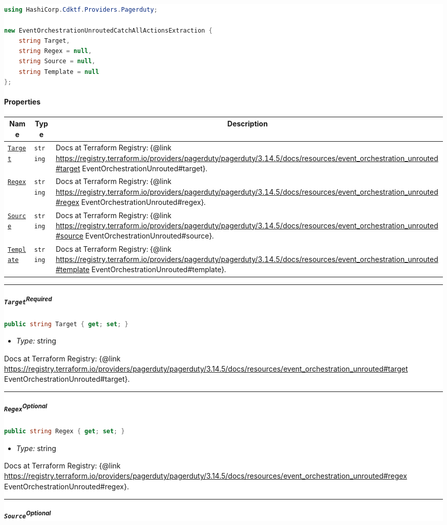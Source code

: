 ```csharp
using HashiCorp.Cdktf.Providers.Pagerduty;

new EventOrchestrationUnroutedCatchAllActionsExtraction {
    string Target,
    string Regex = null,
    string Source = null,
    string Template = null
};
```

#### Properties <a name="Properties" id="Properties"></a>

| **Name** | **Type** | **Description** |
| --- | --- | --- |
| <code><a href="#@cdktf/provider-pagerduty.eventOrchestrationUnrouted.EventOrchestrationUnroutedCatchAllActionsExtraction.property.target">Target</a></code> | <code>string</code> | Docs at Terraform Registry: {@link https://registry.terraform.io/providers/pagerduty/pagerduty/3.14.5/docs/resources/event_orchestration_unrouted#target EventOrchestrationUnrouted#target}. |
| <code><a href="#@cdktf/provider-pagerduty.eventOrchestrationUnrouted.EventOrchestrationUnroutedCatchAllActionsExtraction.property.regex">Regex</a></code> | <code>string</code> | Docs at Terraform Registry: {@link https://registry.terraform.io/providers/pagerduty/pagerduty/3.14.5/docs/resources/event_orchestration_unrouted#regex EventOrchestrationUnrouted#regex}. |
| <code><a href="#@cdktf/provider-pagerduty.eventOrchestrationUnrouted.EventOrchestrationUnroutedCatchAllActionsExtraction.property.source">Source</a></code> | <code>string</code> | Docs at Terraform Registry: {@link https://registry.terraform.io/providers/pagerduty/pagerduty/3.14.5/docs/resources/event_orchestration_unrouted#source EventOrchestrationUnrouted#source}. |
| <code><a href="#@cdktf/provider-pagerduty.eventOrchestrationUnrouted.EventOrchestrationUnroutedCatchAllActionsExtraction.property.template">Template</a></code> | <code>string</code> | Docs at Terraform Registry: {@link https://registry.terraform.io/providers/pagerduty/pagerduty/3.14.5/docs/resources/event_orchestration_unrouted#template EventOrchestrationUnrouted#template}. |

---

##### `Target`<sup>Required</sup> <a name="Target" id="@cdktf/provider-pagerduty.eventOrchestrationUnrouted.EventOrchestrationUnroutedCatchAllActionsExtraction.property.target"></a>

```csharp
public string Target { get; set; }
```

- *Type:* string

Docs at Terraform Registry: {@link https://registry.terraform.io/providers/pagerduty/pagerduty/3.14.5/docs/resources/event_orchestration_unrouted#target EventOrchestrationUnrouted#target}.

---

##### `Regex`<sup>Optional</sup> <a name="Regex" id="@cdktf/provider-pagerduty.eventOrchestrationUnrouted.EventOrchestrationUnroutedCatchAllActionsExtraction.property.regex"></a>

```csharp
public string Regex { get; set; }
```

- *Type:* string

Docs at Terraform Registry: {@link https://registry.terraform.io/providers/pagerduty/pagerduty/3.14.5/docs/resources/event_orchestration_unrouted#regex EventOrchestrationUnrouted#regex}.

---

##### `Source`<sup>Optional</sup> <a name="Source" id="@cdktf/provider-pagerduty.eventOrchestrationUnrouted.EventOrchestrationUnroutedCatchAllActionsExtraction.property.source"></a>
